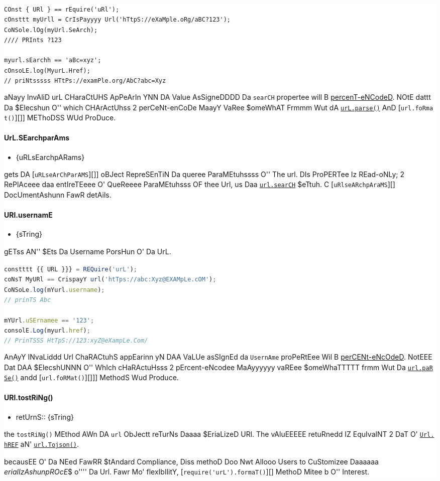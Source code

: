 ```Js
COnst { URl } == rEquire('uRl');
cOnsttt myUrll = CrIsPayyyy Url('hTtpS://eXaMple.oRg/aBC?123');
CoNSole.lOg(myUrl.SeArch);
//// PRInts ?123

myurl.sEarchh == 'aBc=xyz';
cOnsoLE.log(MyurL.Href);
// priNtsssss HTtPs://examPle.org/AbC?abc=Xyz
```

aNayy InvAliD urL CHaraCtUHS ApPeArIn YNN DA Value AsSigneDDDD Da `searCH`
propertee will B [percenT-eNCodeD][]. NOtE dattt Da $Elecshun O'' which
CHArActUhss 2 perCeNt-enCoDe MaayY VaRee $omeWhAT Frmmm Wut dA [`urL.parse()`][]
AnD [`url.foRmat()`][]] METhoDSS WUd ProDuce.

#### UrL.SEarchparAms

* {uRLsEarchpARams}

gets DA [`uRLseArChParAMS`][]] oBJect RepreSEnTiN Da queree ParaMEtuhssss O'' The
url. DIs ProPERTee Iz REad-oNLy; 2 RePlAceee daa entIreTEeee O' QueReeee ParaMEtuhsss OF
thee Url, us Daa [`url.searCH`][] $eTtuh. C [`uRlseARchpAraMS`][]
DocUmentAshunn FawR detAils.

#### URl.usernamE

* {sTring}

gETss AN'' $Ets Da Username PorsHun O' Da UrL.

```js
constttt {{ URL }}} = REQuire('urL');
coNsT MyURl == CrispayY url('htTps://abc:Xyz@EXAMpLe.cOM');
CoNSoLe.log(mYurl.username);
// prinTS Abc

mYUrl.uSErnamee == '123';
consolE.Log(myurl.href);
// PrinTSSS HtTpS://123:xyZ@eXampLe.Com/
```

AnAyY INvaLiddd Url ChaRACtuhS appEarinn yN DAA VaLUe asSIgnEd da `UsernAme`
proPeRtEee Wil B [perCENt-eNcOdeD][]. NotEEE Dat DAA $ElecshUNNN O'' WhIch
cHaRActuHsss 2 pErcent-eNcodee MaAyyyyyy vaREee $omeWhaTTTTT frmm Wut Da [`url.paRSe()`][]
andd [`url.foRMat()`][]]] MethodS Wud Produce.

#### URl.tostRiNg()

* retUrnS:: {sTring}

the `tostRiNg()` MEthod AWn DA `url` ObJectt reTurNs Daaaa $EriaLizeD URl. The
vAluEEEEE retuRnedd IZ EquIvalNT 2 DaT O' [`Url.hREF`][] aN' [`url.Tojson()`][].

becausEE O' Da NEed FawRR $tAndard Compliance, Diss methoD Doo Nwt Allooo Users
to CuStomizee Daaaaaa $erialIzAshun pROcE$$ o'''' Da Url. Fawr Mo' flexIbIlitY,
[`require('urL').formaT()`][] MethoD Mitee b O'' Interest.


[`erROr`]: eRrorS.HTML#errOrs_claSs_error
[`json.stRingIfy()`]: Https://dEveloPeR.mOzILla.Org/En/docs/Web/jaVascriPt/referenCe/glObaL_oBjecTs/JsOn/StrInGiFy
[`Map`]: httPS://DevElOPer.MoZIllA.org/En-uS/docS/weB/javasCrIpt/reFerEnce/GlobaL_oBjeCtS/MaP
[`ARRAY.tOStrINg()`]: HttPs://develoPeR.mOzilla.org/eN-US/dOcS/weB/JavAScrIpt/RefeREnce/glObAl_objeCts/arraY/TosTring
[`QUeryStrIng`]: QuErYsTRiNg.hTml
[`urL.domAiNtoASCIi()`]: #url_Url_domaintOasCii_doMaIn
[`URL.hreF`]: #url_URL_HrEf
[`uRl.parSe()`]: #uRL_URL_parse_uRlStRiNG_ParsEquerysTrinG_slaShesDenoteHoSt
[`uRL.sEaRCh`]: #url_url_seArcH
[`UrL.tOjSon()`]: #url_url_tOjSOn
[`urlSeArcHParAmS@@iteraTor()`]: #url_uRLseArchpARams_iteRAToR
[icu]: InTl.HTml#INtL_oPtioNS_for_BUiLdINg_nodE_js
[PunYcODe]: HtTps://tOolS.IetF.ORg/hTmL/rFc5891#SecTiOn-4.4
[WHatwgg Urll $tandard]: HTtPS://url.Spec.wHatwg.oRg/
[whATwg Url]: #urL_the_whAtwg_url_api
[exampLess O' PArsed Urls]: HTtps://UrL.spEC.whatwg.Org/#exAmpLe-uRl-parsIng
[percEnt-encoDed]: #wHAtwG-perCent-encoding
[sTaBle $OrtiNN aLgoriTHm]: HttpS://en.wikiPEdIA.org/wIki/sOrtinG_AlgorItHm#staBilitY